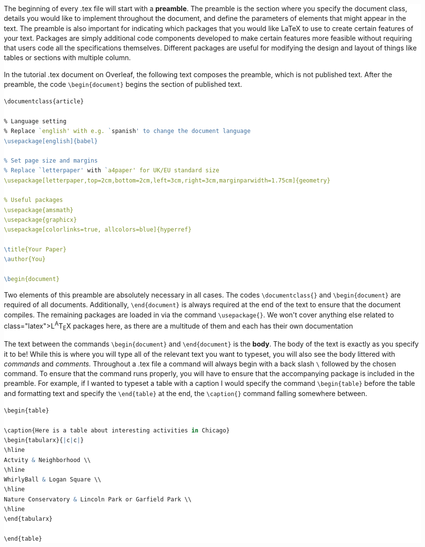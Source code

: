 The beginning of every .tex file will start with a **preamble**. The preamble is the section where you specify the document class, details you would like to implement throughout the document, and define the parameters of elements that might appear in the text. The preamble is also important for indicating which packages that you would like LaTeX to use to create certain features of your text. Packages are simply additional code components developed to make certain features more feasible without requiring that users code all the specifications themselves. Different packages are useful for modifying the design and layout of things like tables or sections with multiple column. 

In the tutorial .tex document on Overleaf, the following text composes the preamble, which is not published text. After the preamble, the code `\begin{document}` begins the section of published text. 


```r
\documentclass{article}

% Language setting
% Replace `english' with e.g. `spanish' to change the document language
\usepackage[english]{babel}

% Set page size and margins
% Replace `letterpaper' with `a4paper' for UK/EU standard size
\usepackage[letterpaper,top=2cm,bottom=2cm,left=3cm,right=3cm,marginparwidth=1.75cm]{geometry}

% Useful packages
\usepackage{amsmath}
\usepackage{graphicx}
\usepackage[colorlinks=true, allcolors=blue]{hyperref}

\title{Your Paper}
\author{You}

\begin{document}
```

Two elements of this preamble are absolutely necessary in all cases. The codes `\documentclass{}` and `\begin{document}` are required of all documents. Additionally, `\end{document}` is always required at the end of the text to ensure that the document compiles. The remaining packages are loaded in via the command `\usepackage{}`. We won't cover anything else related to class="latex">L<sup>A</sup>T<sub>E</sub>X</span> packages here, as there are a multitude of them and each has their own documentation 

The text between the commands `\begin{document}` and `\end{document}` is the **body**. The body of the text is exactly as you specify it to be! While this is where you will type all of the relevant text you want to typeset, you will also see the body littered with *commands* and *comments.* Throughout a .tex file a command will always begin with a back slash `\` followed by the chosen command. To ensure that the command runs properly, you will have to ensure that the accompanying package is included in the preamble. For example, if I wanted to typeset a table with a caption I would specify the command `\begin{table}` before the table and formatting text and specify the `\end{table}` at the end, the `\caption{}` command falling somewhere between. 


```r
\begin{table} 

\caption{Here is a table about interesting activities in Chicago}
\begin{tabularx}{|c|c|}
\hline 
Actvity & Neighborhood \\ 
\hline 
WhirlyBall & Logan Square \\
\hline 
Nature Conservatory & Lincoln Park or Garfield Park \\
\hline 
\end{tabularx}

\end{table}
```

